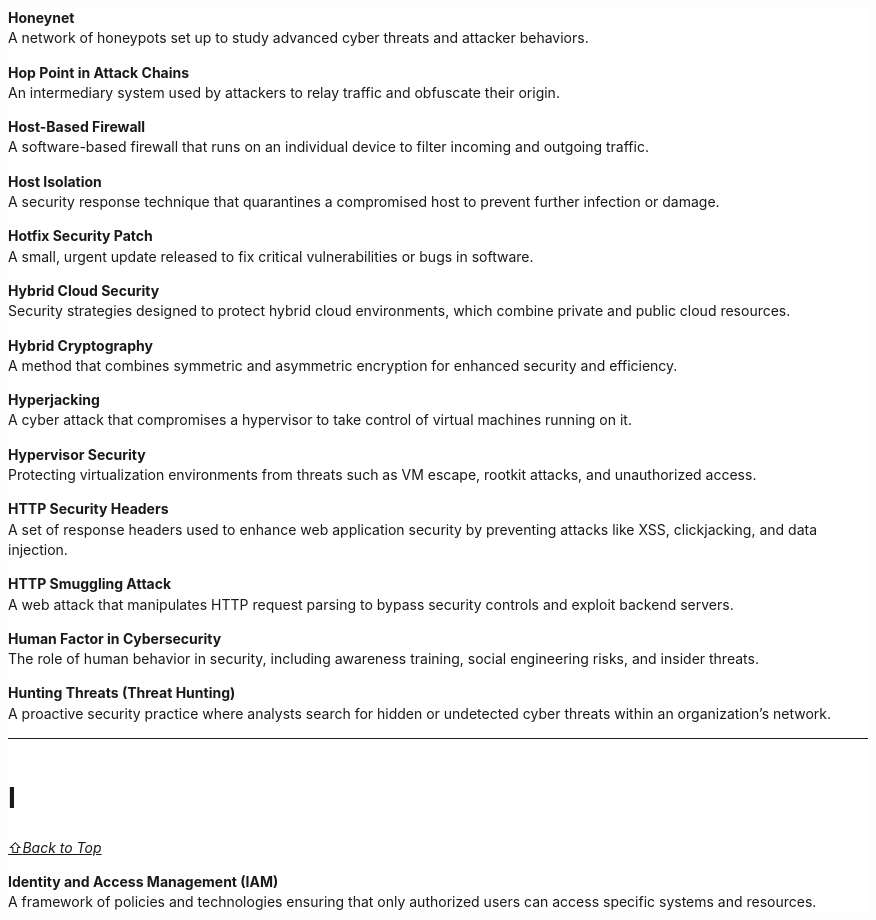 **Honeynet**  
A network of honeypots set up to study advanced cyber threats and attacker behaviors.  

**Hop Point in Attack Chains**  
An intermediary system used by attackers to relay traffic and obfuscate their origin.  

**Host-Based Firewall**  
A software-based firewall that runs on an individual device to filter incoming and outgoing traffic.  

**Host Isolation**  
A security response technique that quarantines a compromised host to prevent further infection or damage.  

**Hotfix Security Patch**  
A small, urgent update released to fix critical vulnerabilities or bugs in software.  

**Hybrid Cloud Security**  
Security strategies designed to protect hybrid cloud environments, which combine private and public cloud resources.  

**Hybrid Cryptography**  
A method that combines symmetric and asymmetric encryption for enhanced security and efficiency.  

**Hyperjacking**  
A cyber attack that compromises a hypervisor to take control of virtual machines running on it.  

**Hypervisor Security**  
Protecting virtualization environments from threats such as VM escape, rootkit attacks, and unauthorized access.  

**HTTP Security Headers**  
A set of response headers used to enhance web application security by preventing attacks like XSS, clickjacking, and data injection.  

**HTTP Smuggling Attack**  
A web attack that manipulates HTTP request parsing to bypass security controls and exploit backend servers.  

**Human Factor in Cybersecurity**  
The role of human behavior in security, including awareness training, social engineering risks, and insider threats.  

**Hunting Threats (Threat Hunting)**  
A proactive security practice where analysts search for hidden or undetected cyber threats within an organization’s network.

---

# **I**
[⇧_Back to Top_](#glossary)

**Identity and Access Management (IAM)**  
A framework of policies and technologies ensuring that only authorized users can access specific systems and resources.  
